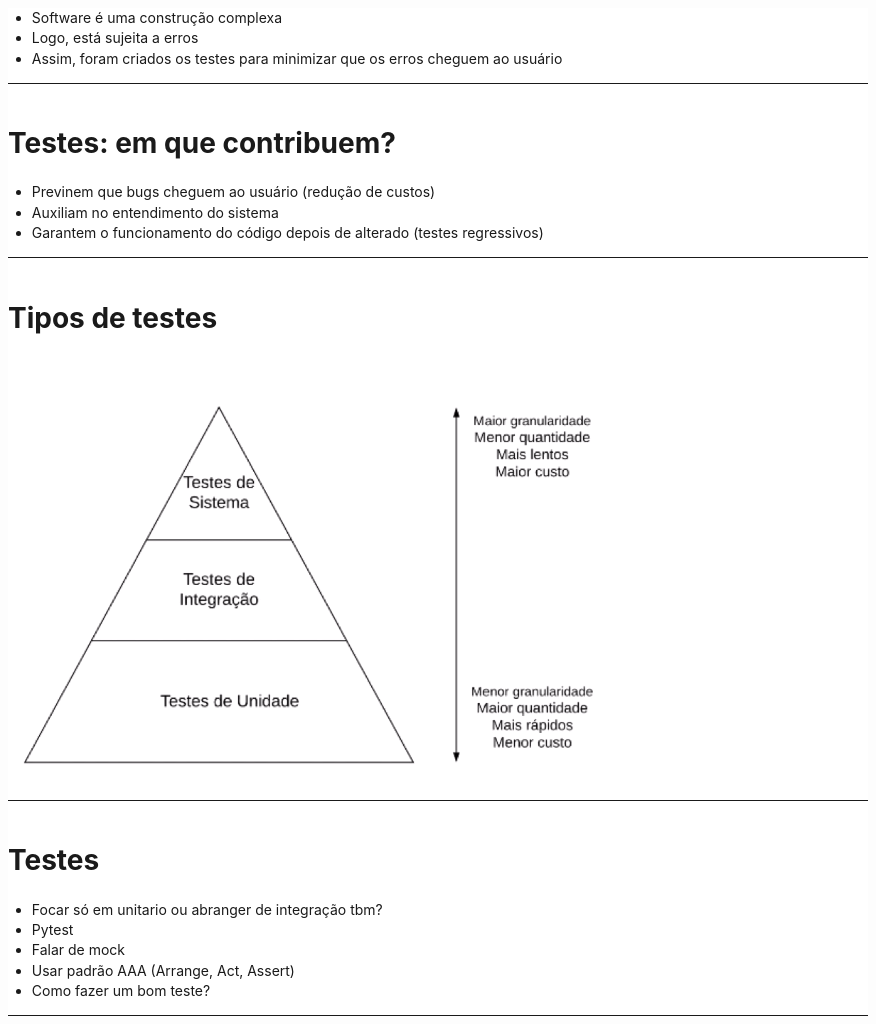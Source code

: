 - Software é uma construção complexa
- Logo, está sujeita a erros
- Assim, foram criados os testes para minimizar que os erros cheguem ao usuário

---

# Testes: em que contribuem?

- Previnem que bugs cheguem ao usuário (redução de custos)
- Auxiliam no entendimento do sistema
- Garantem o funcionamento do código depois de alterado (testes regressivos)

---

# Tipos de testes

![w:700 center](imagens/piramide-testes.png)



---

# Testes

- Focar só em unitario ou abranger de integração tbm?
- Pytest
- Falar de mock
- Usar padrão AAA (Arrange, Act, Assert)
- Como fazer um bom teste?

---